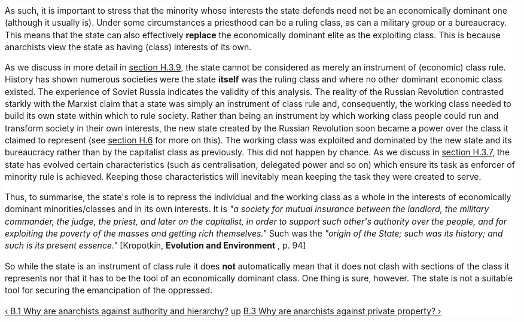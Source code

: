 As such, it is important to stress that the minority whose interests the state
defends need not be an economically dominant one (although it usually is).
Under some circumstances a priesthood can be a ruling class, as can a military
group or a bureaucracy. This means that the state can also effectively
**replace** the economically dominant elite as the exploiting class. This is
because anarchists view the state as having (class) interests of its own.

As we discuss in more detail in [section H.3.9](secH3.md#sech39), the state
cannot be considered as merely an instrument of (economic) class rule. History
has shown numerous societies were the state **itself** was the ruling class
and where no other dominant economic class existed. The experience of Soviet
Russia indicates the validity of this analysis. The reality of the Russian
Revolution contrasted starkly with the Marxist claim that a state was simply
an instrument of class rule and, consequently, the working class needed to
build its own state within which to rule society. Rather than being an
instrument by which working class people could run and transform society in
their own interests, the new state created by the Russian Revolution soon
became a power over the class it claimed to represent (see [section
H.6](secH6.md) for more on this). The working class was exploited and
dominated by the new state and its bureaucracy rather than by the capitalist
class as previously. This did not happen by chance. As we discuss in [section
H.3.7](secH3.md#sech37), the state has evolved certain characteristics (such
as centralisation, delegated power and so on) which ensure its task as
enforcer of minority rule is achieved. Keeping those characteristics will
inevitably mean keeping the task they were created to serve.

Thus, to summarise, the state's role is to repress the individual and the
working class as a whole in the interests of economically dominant
minorities/classes and in its own interests. It is _"a society for mutual
insurance between the landlord, the military commander, the judge, the priest,
and later on the capitalist, in order to support such other's authority over
the people, and for exploiting the poverty of the masses and getting rich
themselves."_ Such was the _"origin of the State; such was its history; and
such is its present essence."_ [Kropotkin, **Evolution and Environment** , p.
94]

So while the state is an instrument of class rule it does **not**
automatically mean that it does not clash with sections of the class it
represents nor that it has to be the tool of an economically dominant class.
One thing is sure, however. The state is not a suitable tool for securing the
emancipation of the oppressed.

[‹ B.1 Why are anarchists against authority and hierarchy?](secB1.md "Go to
previous page") [up](secBcon.md "Go to parent page") [B.3 Why are anarchists
against private property? ›](secB3.md "Go to next page")

